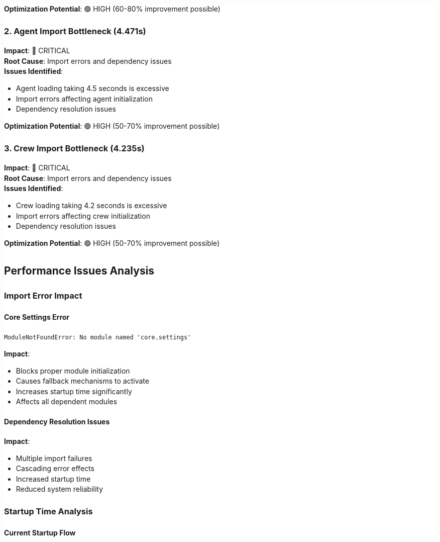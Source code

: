 **Optimization Potential**: 🟢 HIGH (60-80% improvement possible)

### 2. Agent Import Bottleneck (4.471s)

**Impact**: 🔴 CRITICAL  
**Root Cause**: Import errors and dependency issues  
**Issues Identified**:

- Agent loading taking 4.5 seconds is excessive
- Import errors affecting agent initialization
- Dependency resolution issues

**Optimization Potential**: 🟢 HIGH (50-70% improvement possible)

### 3. Crew Import Bottleneck (4.235s)

**Impact**: 🔴 CRITICAL  
**Root Cause**: Import errors and dependency issues  
**Issues Identified**:

- Crew loading taking 4.2 seconds is excessive
- Import errors affecting crew initialization
- Dependency resolution issues

**Optimization Potential**: 🟢 HIGH (50-70% improvement possible)

## Performance Issues Analysis

### Import Error Impact

#### Core Settings Error

```
ModuleNotFoundError: No module named 'core.settings'
```

**Impact**:

- Blocks proper module initialization
- Causes fallback mechanisms to activate
- Increases startup time significantly
- Affects all dependent modules

#### Dependency Resolution Issues

**Impact**:

- Multiple import failures
- Cascading error effects
- Increased startup time
- Reduced system reliability

### Startup Time Analysis

#### Current Startup Flow
